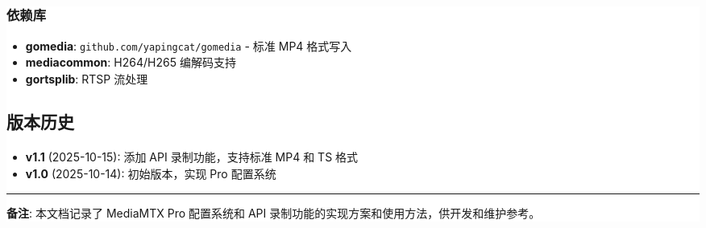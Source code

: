 
### 依赖库

- **gomedia**: `github.com/yapingcat/gomedia` - 标准 MP4 格式写入
- **mediacommon**: H264/H265 编解码支持
- **gortsplib**: RTSP 流处理

## 版本历史

- **v1.1** (2025-10-15): 添加 API 录制功能，支持标准 MP4 和 TS 格式
- **v1.0** (2025-10-14): 初始版本，实现 Pro 配置系统

---

**备注**: 本文档记录了 MediaMTX Pro 配置系统和 API 录制功能的实现方案和使用方法，供开发和维护参考。
